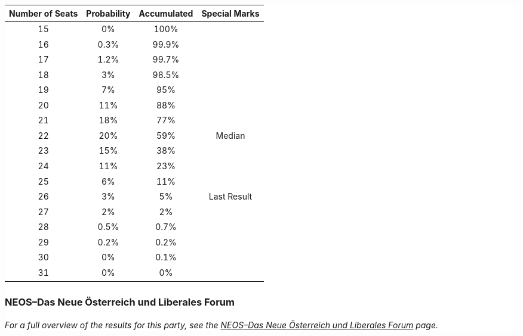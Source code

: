 | Number of Seats | Probability | Accumulated | Special Marks |
|:---------------:|:-----------:|:-----------:|:-------------:|
| 15 | 0% | 100% |  |
| 16 | 0.3% | 99.9% |  |
| 17 | 1.2% | 99.7% |  |
| 18 | 3% | 98.5% |  |
| 19 | 7% | 95% |  |
| 20 | 11% | 88% |  |
| 21 | 18% | 77% |  |
| 22 | 20% | 59% | Median |
| 23 | 15% | 38% |  |
| 24 | 11% | 23% |  |
| 25 | 6% | 11% |  |
| 26 | 3% | 5% | Last Result |
| 27 | 2% | 2% |  |
| 28 | 0.5% | 0.7% |  |
| 29 | 0.2% | 0.2% |  |
| 30 | 0% | 0.1% |  |
| 31 | 0% | 0% |  |

### NEOS–Das Neue Österreich und Liberales Forum

*For a full overview of the results for this party, see the [NEOS–Das Neue Österreich und Liberales Forum](party-neos–dasneueösterreichundliberalesforum.html) page.*
